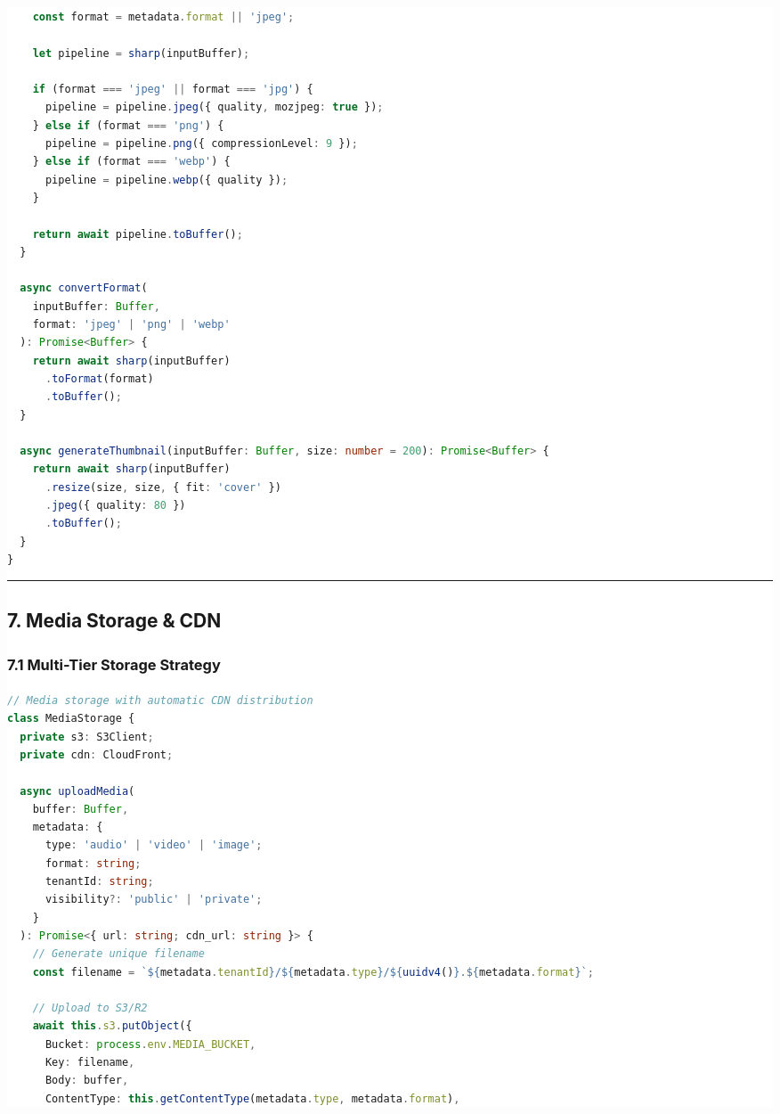 ```typescript
    const format = metadata.format || 'jpeg';

    let pipeline = sharp(inputBuffer);

    if (format === 'jpeg' || format === 'jpg') {
      pipeline = pipeline.jpeg({ quality, mozjpeg: true });
    } else if (format === 'png') {
      pipeline = pipeline.png({ compressionLevel: 9 });
    } else if (format === 'webp') {
      pipeline = pipeline.webp({ quality });
    }

    return await pipeline.toBuffer();
  }

  async convertFormat(
    inputBuffer: Buffer,
    format: 'jpeg' | 'png' | 'webp'
  ): Promise<Buffer> {
    return await sharp(inputBuffer)
      .toFormat(format)
      .toBuffer();
  }

  async generateThumbnail(inputBuffer: Buffer, size: number = 200): Promise<Buffer> {
    return await sharp(inputBuffer)
      .resize(size, size, { fit: 'cover' })
      .jpeg({ quality: 80 })
      .toBuffer();
  }
}
```

---

## 7. Media Storage & CDN

### 7.1 Multi-Tier Storage Strategy

```typescript
// Media storage with automatic CDN distribution
class MediaStorage {
  private s3: S3Client;
  private cdn: CloudFront;

  async uploadMedia(
    buffer: Buffer,
    metadata: {
      type: 'audio' | 'video' | 'image';
      format: string;
      tenantId: string;
      visibility?: 'public' | 'private';
    }
  ): Promise<{ url: string; cdn_url: string }> {
    // Generate unique filename
    const filename = `${metadata.tenantId}/${metadata.type}/${uuidv4()}.${metadata.format}`;

    // Upload to S3/R2
    await this.s3.putObject({
      Bucket: process.env.MEDIA_BUCKET,
      Key: filename,
      Body: buffer,
      ContentType: this.getContentType(metadata.type, metadata.format),
```